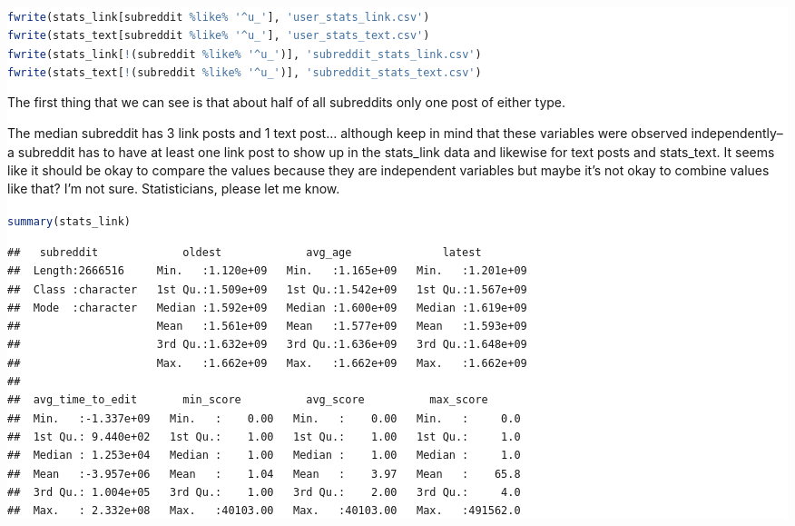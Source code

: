 ``` r
fwrite(stats_link[subreddit %like% '^u_'], 'user_stats_link.csv')
fwrite(stats_text[subreddit %like% '^u_'], 'user_stats_text.csv')
fwrite(stats_link[!(subreddit %like% '^u_')], 'subreddit_stats_link.csv')
fwrite(stats_text[!(subreddit %like% '^u_')], 'subreddit_stats_text.csv')
```

The first thing that we can see is that about half of all subreddits
only one post of either type.

The median subreddit has 3 link posts and 1 text post… although keep in
mind that these variables were observed independently–a subreddit has to
have at least one link post to show up in the stats_link data and
likewise for text posts and stats_text. It seems like it should be okay
to compare the values because they are independent variables but maybe
it’s not okay to combine values like that? I’m not sure. Statisticians,
please let me know.

``` r
summary(stats_link)
```

    ##   subreddit             oldest             avg_age              latest         
    ##  Length:2666516     Min.   :1.120e+09   Min.   :1.165e+09   Min.   :1.201e+09  
    ##  Class :character   1st Qu.:1.509e+09   1st Qu.:1.542e+09   1st Qu.:1.567e+09  
    ##  Mode  :character   Median :1.592e+09   Median :1.600e+09   Median :1.619e+09  
    ##                     Mean   :1.561e+09   Mean   :1.577e+09   Mean   :1.593e+09  
    ##                     3rd Qu.:1.632e+09   3rd Qu.:1.636e+09   3rd Qu.:1.648e+09  
    ##                     Max.   :1.662e+09   Max.   :1.662e+09   Max.   :1.662e+09  
    ##                                                                                
    ##  avg_time_to_edit       min_score          avg_score          max_score       
    ##  Min.   :-1.337e+09   Min.   :    0.00   Min.   :    0.00   Min.   :     0.0  
    ##  1st Qu.: 9.440e+02   1st Qu.:    1.00   1st Qu.:    1.00   1st Qu.:     1.0  
    ##  Median : 1.253e+04   Median :    1.00   Median :    1.00   Median :     1.0  
    ##  Mean   :-3.957e+06   Mean   :    1.04   Mean   :    3.97   Mean   :    65.8  
    ##  3rd Qu.: 1.004e+05   3rd Qu.:    1.00   3rd Qu.:    2.00   3rd Qu.:     4.0  
    ##  Max.   : 2.332e+08   Max.   :40103.00   Max.   :40103.00   Max.   :491562.0  
